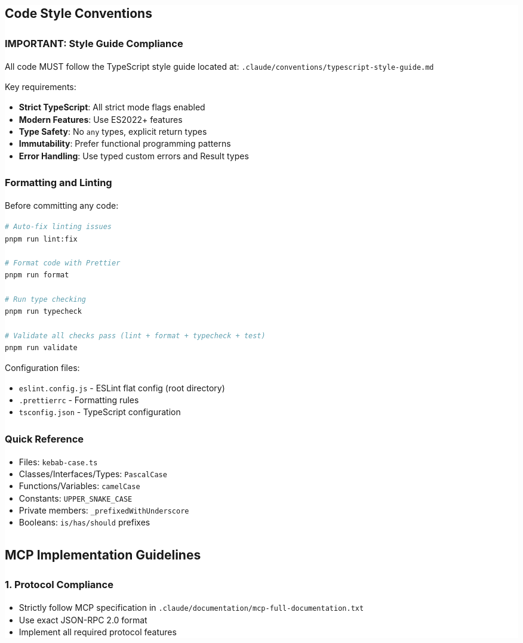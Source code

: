 ## Code Style Conventions

### IMPORTANT: Style Guide Compliance

All code MUST follow the TypeScript style guide located at:
`.claude/conventions/typescript-style-guide.md`

Key requirements:

- **Strict TypeScript**: All strict mode flags enabled
- **Modern Features**: Use ES2022+ features
- **Type Safety**: No `any` types, explicit return types
- **Immutability**: Prefer functional programming patterns
- **Error Handling**: Use typed custom errors and Result types

### Formatting and Linting

Before committing any code:

```bash
# Auto-fix linting issues
pnpm run lint:fix

# Format code with Prettier
pnpm run format

# Run type checking
pnpm run typecheck

# Validate all checks pass (lint + format + typecheck + test)
pnpm run validate
```

Configuration files:

- `eslint.config.js` - ESLint flat config (root directory)
- `.prettierrc` - Formatting rules
- `tsconfig.json` - TypeScript configuration

### Quick Reference

- Files: `kebab-case.ts`
- Classes/Interfaces/Types: `PascalCase`
- Functions/Variables: `camelCase`
- Constants: `UPPER_SNAKE_CASE`
- Private members: `_prefixedWithUnderscore`
- Booleans: `is/has/should` prefixes

## MCP Implementation Guidelines

### 1. Protocol Compliance

- Strictly follow MCP specification in `.claude/documentation/mcp-full-documentation.txt`
- Use exact JSON-RPC 2.0 format
- Implement all required protocol features
